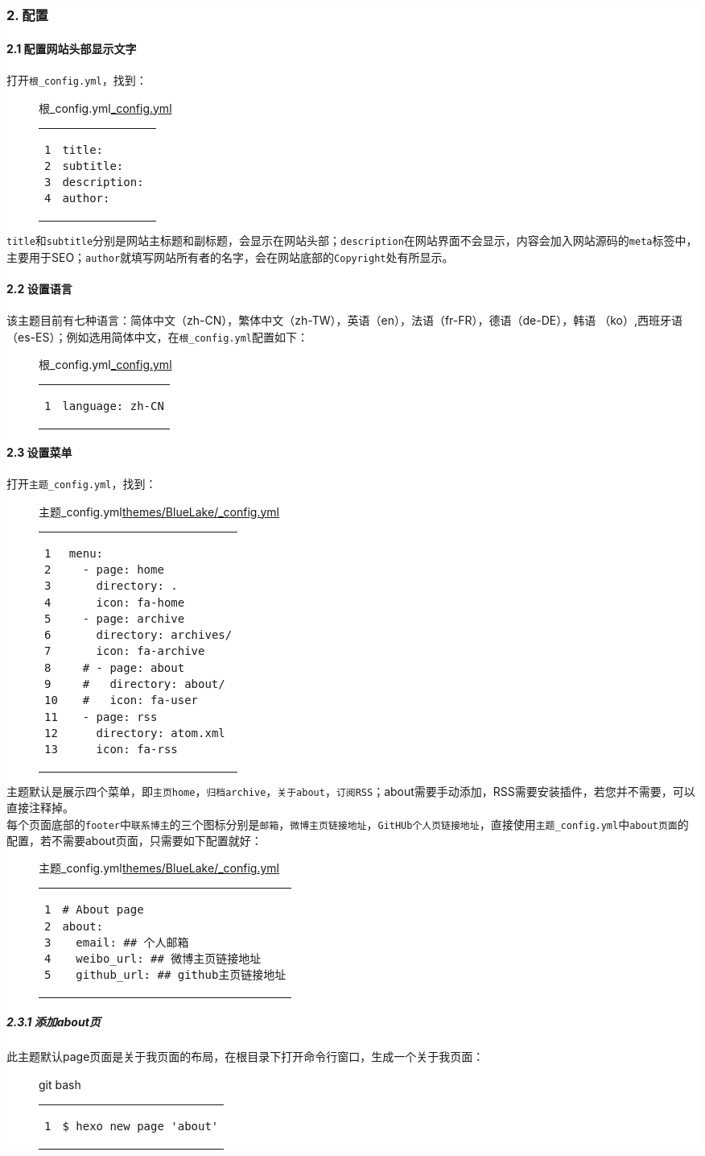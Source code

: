 <h3 id="2-配置"><a href="#2-配置" class="headerlink" title="2. 配置"></a>2. 配置</h3><h4 id="2-1-配置网站头部显示文字"><a href="#2-1-配置网站头部显示文字" class="headerlink" title="2.1 配置网站头部显示文字"></a>2.1 配置网站头部显示文字</h4><p>打开<code>根_config.yml</code>，找到：<br><figure class="highlight yml"><figcaption><span>根_config.yml</span><a href="https://hexo.io/zh-cn/docs/configuration.html" target="_blank" rel="external">_config.yml</a></figcaption><table><tr><td class="gutter"><pre><div class="line">1</div><div class="line">2</div><div class="line">3</div><div class="line">4</div></pre></td><td class="code"><pre><div class="line"><span class="attr">title:</span> </div><div class="line"><span class="attr">subtitle:</span> </div><div class="line"><span class="attr">description:</span> </div><div class="line"><span class="attr">author:</span></div></pre></td></tr></table></figure></p>
<p><code>title</code>和<code>subtitle</code>分别是网站主标题和副标题，会显示在网站头部；<code>description</code>在网站界面不会显示，内容会加入网站源码的<code>meta</code>标签中，主要用于SEO；<code>author</code>就填写网站所有者的名字，会在网站底部的<code>Copyright</code>处有所显示。</p>
<h4 id="2-2-设置语言"><a href="#2-2-设置语言" class="headerlink" title="2.2 设置语言"></a>2.2 设置语言</h4><p>该主题目前有七种语言：简体中文（zh-CN），繁体中文（zh-TW），英语（en），法语（fr-FR），德语（de-DE），韩语 （ko）,西班牙语（es-ES）；例如选用简体中文，在<code>根_config.yml</code>配置如下：<br><figure class="highlight yml"><figcaption><span>根_config.yml</span><a href="https://hexo.io/zh-cn/docs/configuration.html" target="_blank" rel="external">_config.yml</a></figcaption><table><tr><td class="gutter"><pre><div class="line">1</div></pre></td><td class="code"><pre><div class="line"><span class="attr">language:</span> zh-CN</div></pre></td></tr></table></figure></p>
<h4 id="2-3-设置菜单"><a href="#2-3-设置菜单" class="headerlink" title="2.3 设置菜单"></a>2.3 设置菜单</h4><p>打开<code>主题_config.yml</code>，找到：<br><figure class="highlight yml"><figcaption><span>主题_config.yml</span><a href="https://github.com/chaooo/hexo-theme-BlueLake/blob/master/_config.yml" target="_blank" rel="external">themes/BlueLake/_config.yml</a></figcaption><table><tr><td class="gutter"><pre><div class="line">1</div><div class="line">2</div><div class="line">3</div><div class="line">4</div><div class="line">5</div><div class="line">6</div><div class="line">7</div><div class="line">8</div><div class="line">9</div><div class="line">10</div><div class="line">11</div><div class="line">12</div><div class="line">13</div></pre></td><td class="code"><pre><div class="line"><span class="attr">menu:</span></div><div class="line"><span class="attr">  - page:</span> home</div><div class="line"><span class="attr">    directory:</span> .</div><div class="line"><span class="attr">    icon:</span> fa-home</div><div class="line"><span class="attr">  - page:</span> archive</div><div class="line"><span class="attr">    directory:</span> archives/</div><div class="line"><span class="attr">    icon:</span> fa-archive</div><div class="line">  <span class="comment"># - page: about</span></div><div class="line">  <span class="comment">#   directory: about/</span></div><div class="line">  <span class="comment">#   icon: fa-user</span></div><div class="line"><span class="attr">  - page:</span> rss</div><div class="line"><span class="attr">    directory:</span> atom.xml</div><div class="line"><span class="attr">    icon:</span> fa-rss</div></pre></td></tr></table></figure></p>
<p>主题默认是展示四个菜单，即<code>主页home</code>，<code>归档archive</code>，<code>关于about</code>，<code>订阅RSS</code>；about需要手动添加，RSS需要安装插件，若您并不需要，可以直接注释掉。<br>每个页面底部的<code>footer</code>中<code>联系博主</code>的三个图标分别是<code>邮箱</code>，<code>微博主页链接地址</code>，<code>GitHUb个人页链接地址</code>，直接使用<code>主题_config.yml</code>中<code>about页面</code>的配置，若不需要about页面，只需要如下配置就好：<br><figure class="highlight yml"><figcaption><span>主题_config.yml</span><a href="https://github.com/chaooo/hexo-theme-BlueLake/blob/master/_config.yml" target="_blank" rel="external">themes/BlueLake/_config.yml</a></figcaption><table><tr><td class="gutter"><pre><div class="line">1</div><div class="line">2</div><div class="line">3</div><div class="line">4</div><div class="line">5</div></pre></td><td class="code"><pre><div class="line"><span class="comment"># About page </span></div><div class="line"><span class="attr">about:</span></div><div class="line"><span class="attr">  email:</span> <span class="comment">## 个人邮箱 </span></div><div class="line"><span class="attr">  weibo_url:</span> <span class="comment">## 微博主页链接地址</span></div><div class="line"><span class="attr">  github_url:</span> <span class="comment">## github主页链接地址</span></div></pre></td></tr></table></figure></p>
<h5 id="2-3-1-添加about页"><a href="#2-3-1-添加about页" class="headerlink" title="2.3.1 添加about页"></a>2.3.1 添加about页</h5><p>此主题默认page页面是关于我页面的布局，在根目录下打开命令行窗口，生成一个关于我页面：<br><figure class="highlight bash"><figcaption><span>git bash</span></figcaption><table><tr><td class="gutter"><pre><div class="line">1</div></pre></td><td class="code"><pre><div class="line">$ hexo new page <span class="string">'about'</span></div></pre></td></tr></table></figure></p>
